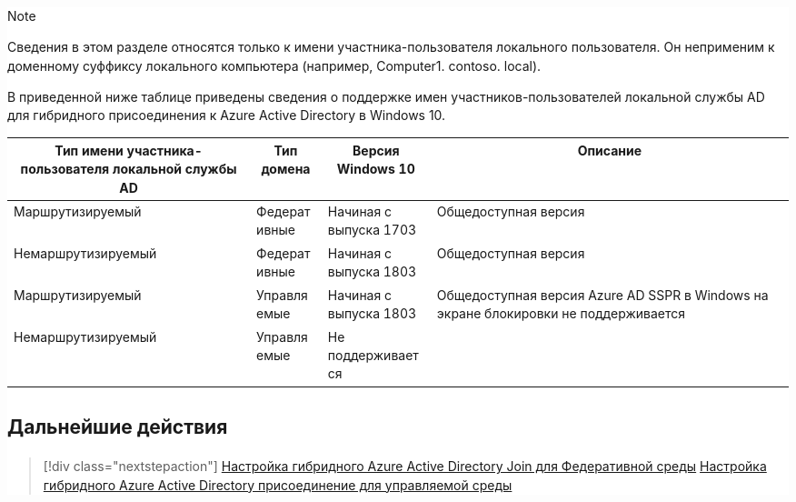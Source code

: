 > [!NOTE]
> Сведения в этом разделе относятся только к имени участника-пользователя локального пользователя. Он неприменим к доменному суффиксу локального компьютера (например, Computer1. contoso. local).

В приведенной ниже таблице приведены сведения о поддержке имен участников-пользователей локальной службы AD для гибридного присоединения к Azure Active Directory в Windows 10.

| Тип имени участника-пользователя локальной службы AD | Тип домена | Версия Windows 10 | Описание |
| ----- | ----- | ----- | ----- |
| Маршрутизируемый | Федеративные | Начиная с выпуска 1703 | Общедоступная версия |
| Немаршрутизируемый | Федеративные | Начиная с выпуска 1803 | Общедоступная версия |
| Маршрутизируемый | Управляемые | Начиная с выпуска 1803 | Общедоступная версия Azure AD SSPR в Windows на экране блокировки не поддерживается |
| Немаршрутизируемый | Управляемые | Не поддерживается | |

## <a name="next-steps"></a>Дальнейшие действия

> [!div class="nextstepaction"]
> [Настройка гибридного Azure Active Directory Join для Федеративной среды](hybrid-azuread-join-federated-domains.md)
> [Настройка гибридного Azure Active Directory присоединение для управляемой среды](hybrid-azuread-join-managed-domains.md)


[1]: ./media/hybrid-azuread-join-plan/12.png
